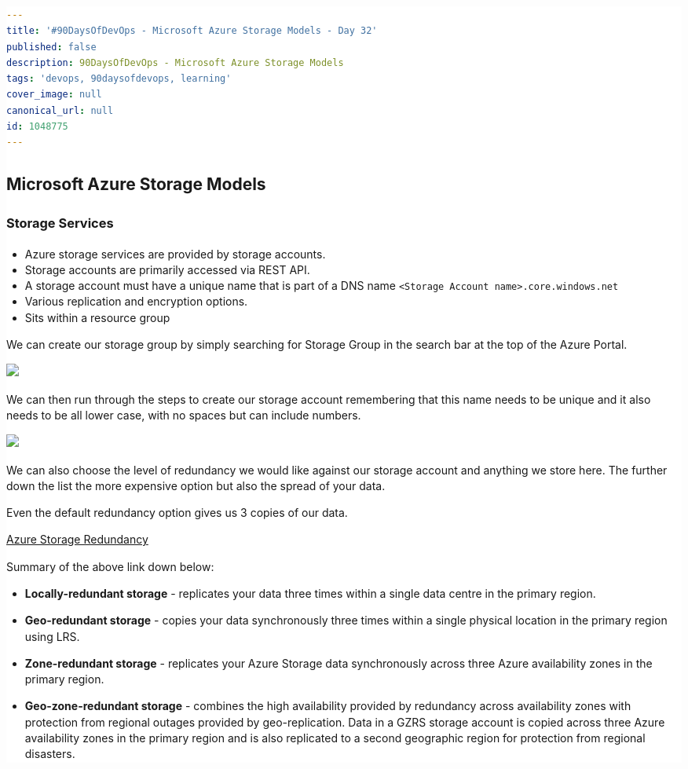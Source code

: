 ```yaml
---
title: '#90DaysOfDevOps - Microsoft Azure Storage Models - Day 32'
published: false
description: 90DaysOfDevOps - Microsoft Azure Storage Models
tags: 'devops, 90daysofdevops, learning'
cover_image: null
canonical_url: null
id: 1048775
---
```

## Microsoft Azure Storage Models

### Storage Services

- Azure storage services are provided by storage accounts. 
- Storage accounts are primarily accessed via REST API. 
- A storage account must have a unique name that is part of a DNS name `<Storage Account name>.core.windows.net`
- Various replication and encryption options.
- Sits within a resource group

We can create our storage group by simply searching for Storage Group in the search bar at the top of the Azure Portal. 

![](Images/Day32_Cloud1.png)

We can then run through the steps to create our storage account remembering that this name needs to be unique and it also needs to be all lower case, with no spaces but can include numbers. 

![](Images/Day32_Cloud2.png)

We can also choose the level of redundancy we would like against our storage account and anything we store here. The further down the list the more expensive option but also the spread of your data. 

Even the default redundancy option gives us 3 copies of our data. 

[Azure Storage Redundancy](https://docs.microsoft.com/en-us/azure/storage/common/storage-redundancy)

Summary of the above link down below: 

- **Locally-redundant storage** - replicates your data three times within a single data centre in the primary region.
  
- **Geo-redundant storage** - copies your data synchronously three times within a single physical location in the primary region using LRS.
  
- **Zone-redundant storage** - replicates your Azure Storage data synchronously across three Azure availability zones in the primary region.
  
- **Geo-zone-redundant storage** - combines the high availability provided by redundancy across availability zones with protection from regional outages provided by geo-replication. Data in a GZRS storage account is copied across three Azure availability zones in the primary region and is also replicated to a second geographic region for protection from regional disasters.
